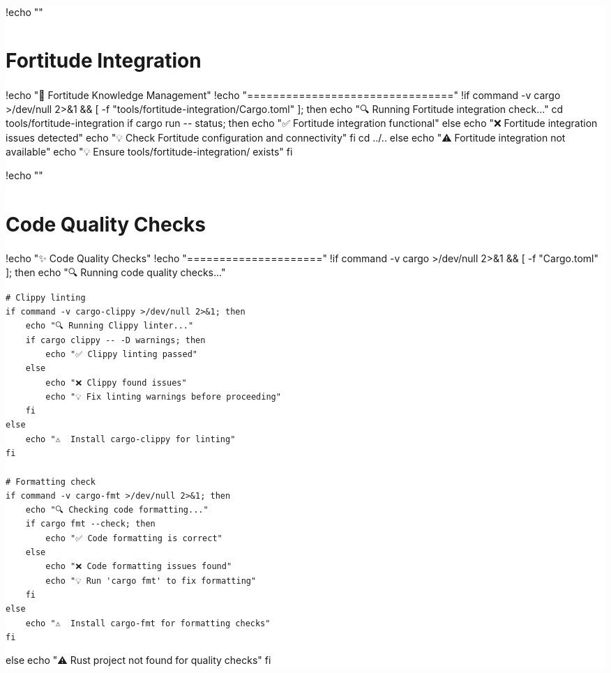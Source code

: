 !echo ""

# Fortitude Integration
!echo "🧠 Fortitude Knowledge Management"
!echo "================================"
!if command -v cargo >/dev/null 2>&1 && [ -f "tools/fortitude-integration/Cargo.toml" ]; then
    echo "🔍 Running Fortitude integration check..."
    cd tools/fortitude-integration
    if cargo run -- status; then
        echo "✅ Fortitude integration functional"
    else
        echo "❌ Fortitude integration issues detected"
        echo "💡 Check Fortitude configuration and connectivity"
    fi
    cd ../..
else
    echo "⚠️  Fortitude integration not available"
    echo "💡 Ensure tools/fortitude-integration/ exists"
fi

!echo ""

# Code Quality Checks
!echo "✨ Code Quality Checks"
!echo "====================="
!if command -v cargo >/dev/null 2>&1 && [ -f "Cargo.toml" ]; then
    echo "🔍 Running code quality checks..."
    
    # Clippy linting
    if command -v cargo-clippy >/dev/null 2>&1; then
        echo "🔍 Running Clippy linter..."
        if cargo clippy -- -D warnings; then
            echo "✅ Clippy linting passed"
        else
            echo "❌ Clippy found issues"
            echo "💡 Fix linting warnings before proceeding"
        fi
    else
        echo "⚠️  Install cargo-clippy for linting"
    fi
    
    # Formatting check
    if command -v cargo-fmt >/dev/null 2>&1; then
        echo "🔍 Checking code formatting..."
        if cargo fmt --check; then
            echo "✅ Code formatting is correct"
        else
            echo "❌ Code formatting issues found"
            echo "💡 Run 'cargo fmt' to fix formatting"
        fi
    else
        echo "⚠️  Install cargo-fmt for formatting checks"
    fi
else
    echo "⚠️  Rust project not found for quality checks"
fi
